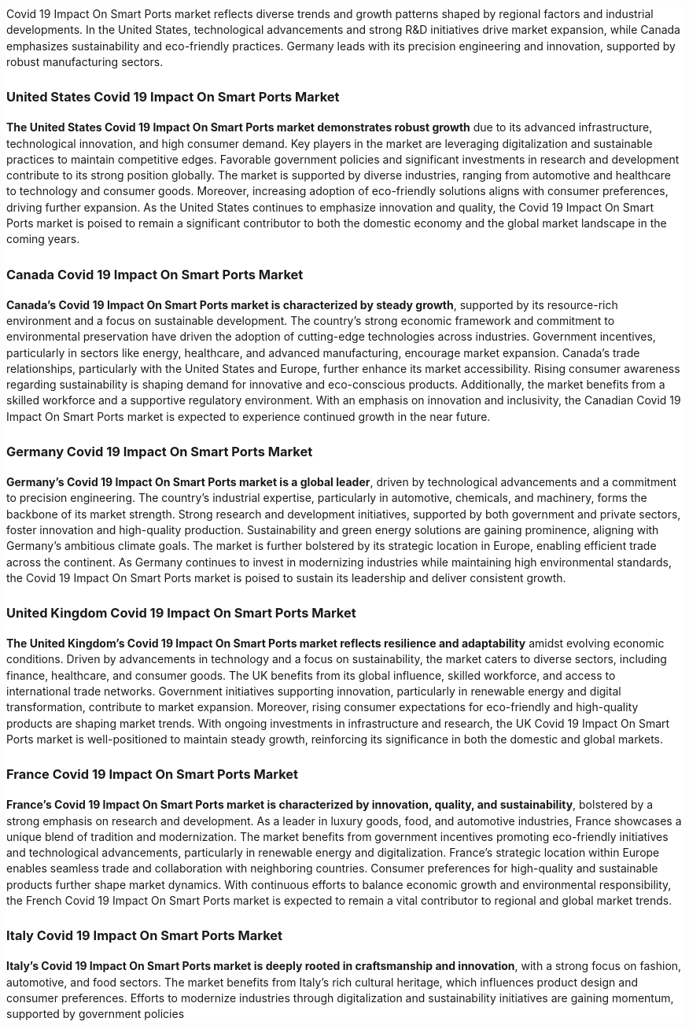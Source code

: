 Covid 19 Impact On Smart Ports market reflects diverse trends and growth patterns shaped by regional factors and industrial developments. In the United States, technological advancements and strong R&amp;D initiatives drive market expansion, while Canada emphasizes sustainability and eco-friendly practices. Germany leads with its precision engineering and innovation, supported by robust manufacturing sectors.</span></em></p></blockquote><h3><strong>United States Covid 19 Impact On Smart Ports Market</strong></h3><p><strong>The United States Covid 19 Impact On Smart Ports market demonstrates robust growth</strong> due to its advanced infrastructure, technological innovation, and high consumer demand. Key players in the market are leveraging digitalization and sustainable practices to maintain competitive edges. Favorable government policies and significant investments in research and development contribute to its strong position globally. The market is supported by diverse industries, ranging from automotive and healthcare to technology and consumer goods. Moreover, increasing adoption of eco-friendly solutions aligns with consumer preferences, driving further expansion. As the United States continues to emphasize innovation and quality, the Covid 19 Impact On Smart Ports market is poised to remain a significant contributor to both the domestic economy and the global market landscape in the coming years.</p><h3><strong>Canada Covid 19 Impact On Smart Ports Market</strong></h3><p><strong>Canada&rsquo;s Covid 19 Impact On Smart Ports market is characterized by steady growth</strong>, supported by its resource-rich environment and a focus on sustainable development. The country&rsquo;s strong economic framework and commitment to environmental preservation have driven the adoption of cutting-edge technologies across industries. Government incentives, particularly in sectors like energy, healthcare, and advanced manufacturing, encourage market expansion. Canada&rsquo;s trade relationships, particularly with the United States and Europe, further enhance its market accessibility. Rising consumer awareness regarding sustainability is shaping demand for innovative and eco-conscious products. Additionally, the market benefits from a skilled workforce and a supportive regulatory environment. With an emphasis on innovation and inclusivity, the Canadian Covid 19 Impact On Smart Ports market is expected to experience continued growth in the near future.</p><h3><strong>Germany Covid 19 Impact On Smart Ports Market</strong></h3><p><strong>Germany&rsquo;s Covid 19 Impact On Smart Ports market is a global leader</strong>, driven by technological advancements and a commitment to precision engineering. The country&rsquo;s industrial expertise, particularly in automotive, chemicals, and machinery, forms the backbone of its market strength. Strong research and development initiatives, supported by both government and private sectors, foster innovation and high-quality production. Sustainability and green energy solutions are gaining prominence, aligning with Germany&rsquo;s ambitious climate goals. The market is further bolstered by its strategic location in Europe, enabling efficient trade across the continent. As Germany continues to invest in modernizing industries while maintaining high environmental standards, the Covid 19 Impact On Smart Ports market is poised to sustain its leadership and deliver consistent growth.</p><h3><strong>United Kingdom Covid 19 Impact On Smart Ports Market</strong></h3><p><strong>The United Kingdom&rsquo;s Covid 19 Impact On Smart Ports market reflects resilience and adaptability</strong> amidst evolving economic conditions. Driven by advancements in technology and a focus on sustainability, the market caters to diverse sectors, including finance, healthcare, and consumer goods. The UK benefits from its global influence, skilled workforce, and access to international trade networks. Government initiatives supporting innovation, particularly in renewable energy and digital transformation, contribute to market expansion. Moreover, rising consumer expectations for eco-friendly and high-quality products are shaping market trends. With ongoing investments in infrastructure and research, the UK Covid 19 Impact On Smart Ports market is well-positioned to maintain steady growth, reinforcing its significance in both the domestic and global markets.</p><h3><strong>France Covid 19 Impact On Smart Ports Market</strong></h3><p><strong>France&rsquo;s Covid 19 Impact On Smart Ports market is characterized by innovation, quality, and sustainability</strong>, bolstered by a strong emphasis on research and development. As a leader in luxury goods, food, and automotive industries, France showcases a unique blend of tradition and modernization. The market benefits from government incentives promoting eco-friendly initiatives and technological advancements, particularly in renewable energy and digitalization. France&rsquo;s strategic location within Europe enables seamless trade and collaboration with neighboring countries. Consumer preferences for high-quality and sustainable products further shape market dynamics. With continuous efforts to balance economic growth and environmental responsibility, the French Covid 19 Impact On Smart Ports market is expected to remain a vital contributor to regional and global market trends.</p><h3><strong>Italy Covid 19 Impact On Smart Ports Market</strong></h3><p><strong>Italy&rsquo;s Covid 19 Impact On Smart Ports market is deeply rooted in craftsmanship and innovation</strong>, with a strong focus on fashion, automotive, and food sectors. The market benefits from Italy&rsquo;s rich cultural heritage, which influences product design and consumer preferences. Efforts to modernize industries through digitalization and sustainability initiatives are gaining momentum, supported by government policies